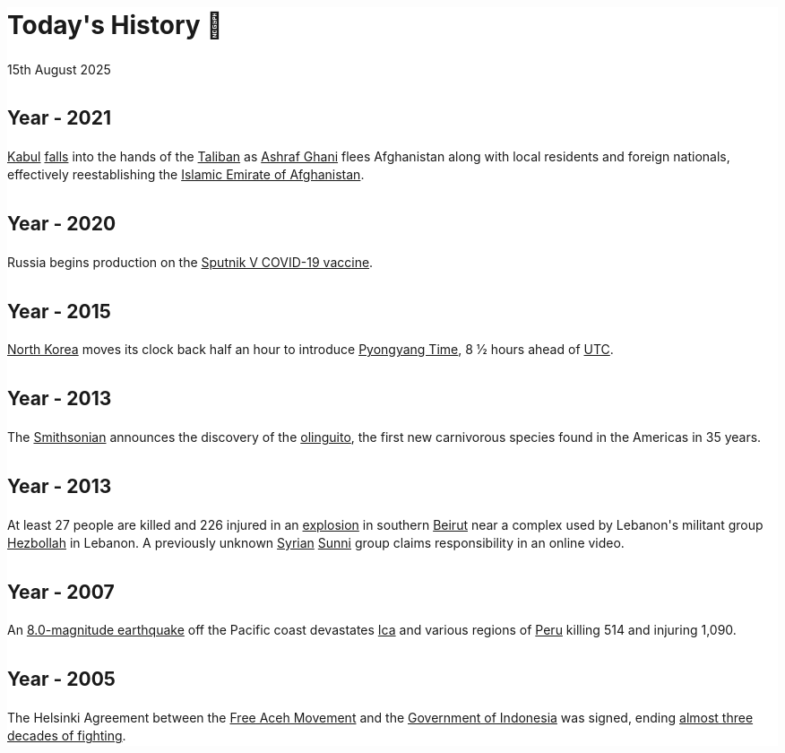
# Today's History 📜

15th August 2025


## Year - 2021
 [Kabul](https://wikipedia.org/wiki/Kabul "Kabul") [falls](https://wikipedia.org/wiki/Fall_of_Kabul_(2021) "Fall of Kabul (2021)") into the hands of the [Taliban](https://wikipedia.org/wiki/Taliban "Taliban") as [Ashraf Ghani](https://wikipedia.org/wiki/Ashraf_Ghani "Ashraf Ghani") flees Afghanistan along with local residents and foreign nationals, effectively reestablishing the [Islamic Emirate of Afghanistan](https://wikipedia.org/wiki/Afghanistan "Afghanistan").

## Year - 2020
 Russia begins production on the [Sputnik V COVID-19 vaccine](https://wikipedia.org/wiki/Sputnik_V_COVID-19_vaccine "Sputnik V COVID-19 vaccine").

## Year - 2015
 [North Korea](https://wikipedia.org/wiki/North_Korea "North Korea") moves its clock back half an hour to introduce [Pyongyang Time](https://wikipedia.org/wiki/Time_in_North_Korea "Time in North Korea"), 8<style data-mw-deduplicate="TemplateStyles:r1154941027">.mw-parser-output .frac{white-space:nowrap}.mw-parser-output .frac .num,.mw-parser-output .frac .den{font-size:80%;line-height:0;vertical-align:super}.mw-parser-output .frac .den{vertical-align:sub}.mw-parser-output .sr-only{border:0;clip:rect(0,0,0,0);clip-path:polygon(0px 0px,0px 0px,0px 0px);height:1px;margin:-1px;overflow:hidden;padding:0;position:absolute;width:1px}</style>
<span class="frac"><span class="num">1</span>⁄<span class="den">2</span></span> hours ahead of [UTC](https://wikipedia.org/wiki/UTC "UTC").

## Year - 2013
 The [Smithsonian](https://wikipedia.org/wiki/Smithsonian "Smithsonian") announces the discovery of the [olinguito](https://wikipedia.org/wiki/Olinguito "Olinguito"), the first new carnivorous species found in the Americas in 35 years.

## Year - 2013
 At least 27 people are killed and 226 injured in an [explosion](https://wikipedia.org/wiki/August_2013_Beirut_bombing "August 2013 Beirut bombing") in southern [Beirut](https://wikipedia.org/wiki/Beirut "Beirut") near a complex used by Lebanon's militant group [Hezbollah](https://wikipedia.org/wiki/Hezbollah "Hezbollah") in Lebanon. A previously unknown [Syrian](https://wikipedia.org/wiki/Syria "Syria") [Sunni](https://wikipedia.org/wiki/Sunni "Sunni") group claims responsibility in an online video.

## Year - 2007
 An [8.0-magnitude earthquake](https://wikipedia.org/wiki/2007_Peru_earthquake "2007 Peru earthquake") off the Pacific coast devastates [Ica](https://wikipedia.org/wiki/Ica_Region "Ica Region") and various regions of [Peru](https://wikipedia.org/wiki/Peru "Peru") killing 514 and injuring 1,090.

## Year - 2005
 The Helsinki Agreement between the [Free Aceh Movement](https://wikipedia.org/wiki/Free_Aceh_Movement "Free Aceh Movement") and the [Government of Indonesia](https://wikipedia.org/wiki/Government_of_Indonesia "Government of Indonesia") was signed, ending [almost three decades of fighting](https://wikipedia.org/wiki/Insurgency_in_Aceh "Insurgency in Aceh").
